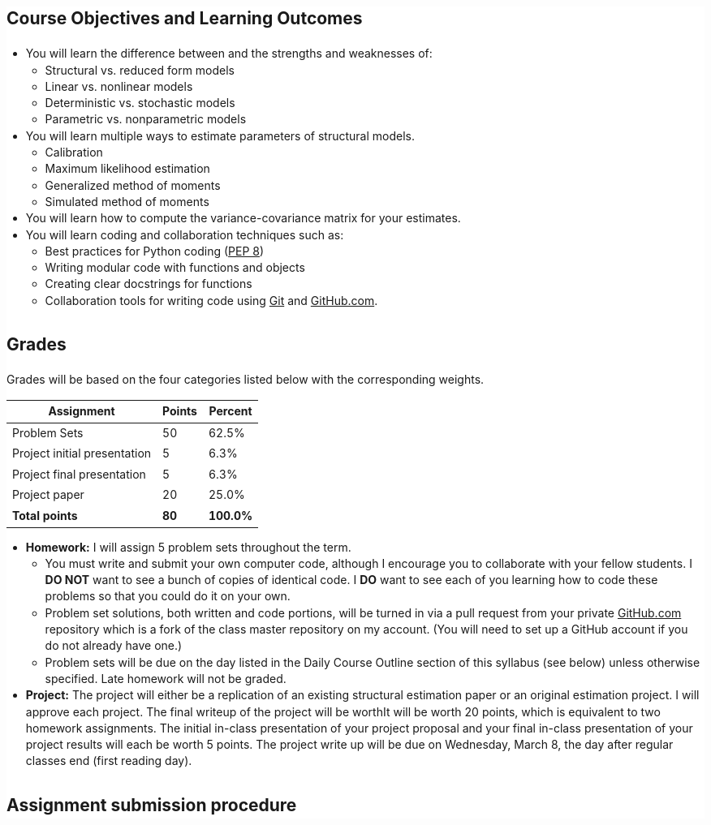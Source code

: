 ## Course Objectives and Learning Outcomes ##

* You will learn the difference between and the strengths and weaknesses of:
    * Structural vs. reduced form models
    * Linear vs. nonlinear models
    * Deterministic vs. stochastic models
    * Parametric vs. nonparametric models
* You will learn multiple ways to estimate parameters of structural models.
    * Calibration
    * Maximum likelihood estimation
    * Generalized method of moments
    * Simulated method of moments
* You will learn how to compute the variance-covariance matrix for your estimates.
* You will learn coding and collaboration techniques such as:
    * Best practices for Python coding ([PEP 8](https://www.python.org/dev/peps/pep-0008/))
    * Writing modular code with functions and objects
    * Creating clear docstrings for functions
    * Collaboration tools for writing code using [Git](https://git-scm.com/) and [GitHub.com](https://github.com/).


## Grades ##

Grades will be based on the four categories listed below with the corresponding weights.

Assignment                   | Points |   Percent  |
-----------------------------|--------|------------|
Problem Sets                 |   50   |    62.5%   |
Project initial presentation |    5   |     6.3%   |
Project final presentation   |    5   |     6.3%   |
Project paper                |   20   |    25.0%   |
**Total points**             | **80** | **100.0%** |

* **Homework:** I will assign 5 problem sets throughout the term.
    * You must write and submit your own computer code, although I encourage you to collaborate with your fellow students. I **DO NOT** want to see a bunch of copies of identical code. I **DO** want to see each of you learning how to code these problems so that you could do it on your own.
    * Problem set solutions, both written and code portions, will be turned in via a pull request from your private [GitHub.com](https://git-scm.com/) repository which is a fork of the class master repository on my account. (You will need to set up a GitHub account if you do not already have one.)
    * Problem sets will be due on the day listed in the Daily Course Outline section of this syllabus (see below) unless otherwise specified. Late homework will not be graded.
* **Project:** The project will either be a replication of an existing structural estimation paper or an original estimation project. I will approve each project. The final writeup of the project will be worthIt will be worth 20 points, which is equivalent to two homework assignments. The initial in-class presentation of your project proposal and your final in-class presentation of your project results will each be worth 5 points. The project write up will be due on Wednesday, March 8, the day after regular classes end (first reading day).

## Assignment submission procedure
